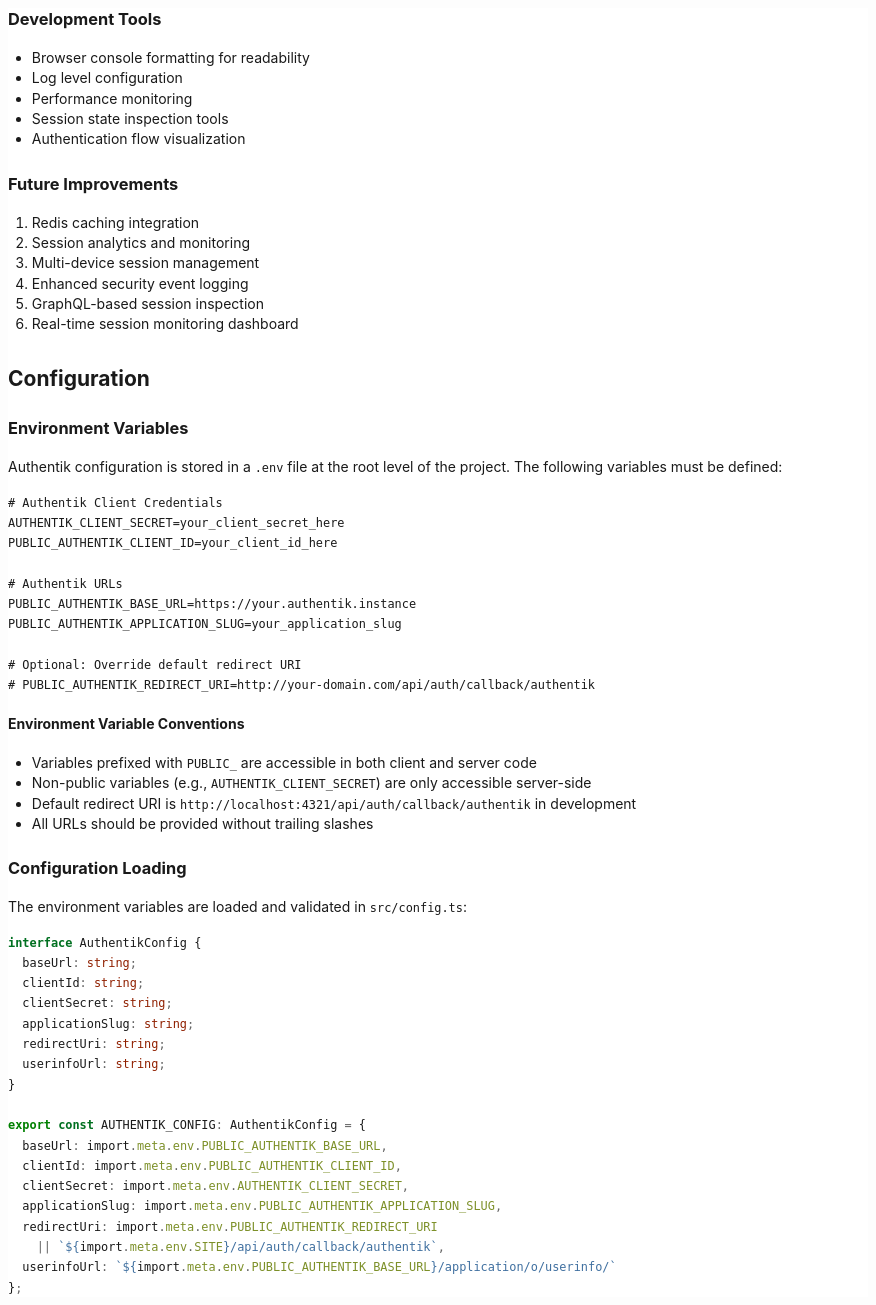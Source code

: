 ### Development Tools
- Browser console formatting for readability
- Log level configuration
- Performance monitoring
- Session state inspection tools
- Authentication flow visualization

### Future Improvements
1. Redis caching integration
2. Session analytics and monitoring
3. Multi-device session management
4. Enhanced security event logging
5. GraphQL-based session inspection
6. Real-time session monitoring dashboard

## Configuration

### Environment Variables
Authentik configuration is stored in a `.env` file at the root level of the project. The following variables must be defined:

```shell
# Authentik Client Credentials
AUTHENTIK_CLIENT_SECRET=your_client_secret_here
PUBLIC_AUTHENTIK_CLIENT_ID=your_client_id_here

# Authentik URLs
PUBLIC_AUTHENTIK_BASE_URL=https://your.authentik.instance
PUBLIC_AUTHENTIK_APPLICATION_SLUG=your_application_slug

# Optional: Override default redirect URI
# PUBLIC_AUTHENTIK_REDIRECT_URI=http://your-domain.com/api/auth/callback/authentik
```

#### Environment Variable Conventions
- Variables prefixed with `PUBLIC_` are accessible in both client and server code
- Non-public variables (e.g., `AUTHENTIK_CLIENT_SECRET`) are only accessible server-side
- Default redirect URI is `http://localhost:4321/api/auth/callback/authentik` in development
- All URLs should be provided without trailing slashes

### Configuration Loading
The environment variables are loaded and validated in `src/config.ts`:

```typescript
interface AuthentikConfig {
  baseUrl: string;
  clientId: string;
  clientSecret: string;
  applicationSlug: string;
  redirectUri: string;
  userinfoUrl: string;
}

export const AUTHENTIK_CONFIG: AuthentikConfig = {
  baseUrl: import.meta.env.PUBLIC_AUTHENTIK_BASE_URL,
  clientId: import.meta.env.PUBLIC_AUTHENTIK_CLIENT_ID,
  clientSecret: import.meta.env.AUTHENTIK_CLIENT_SECRET,
  applicationSlug: import.meta.env.PUBLIC_AUTHENTIK_APPLICATION_SLUG,
  redirectUri: import.meta.env.PUBLIC_AUTHENTIK_REDIRECT_URI 
    || `${import.meta.env.SITE}/api/auth/callback/authentik`,
  userinfoUrl: `${import.meta.env.PUBLIC_AUTHENTIK_BASE_URL}/application/o/userinfo/`
};
```
